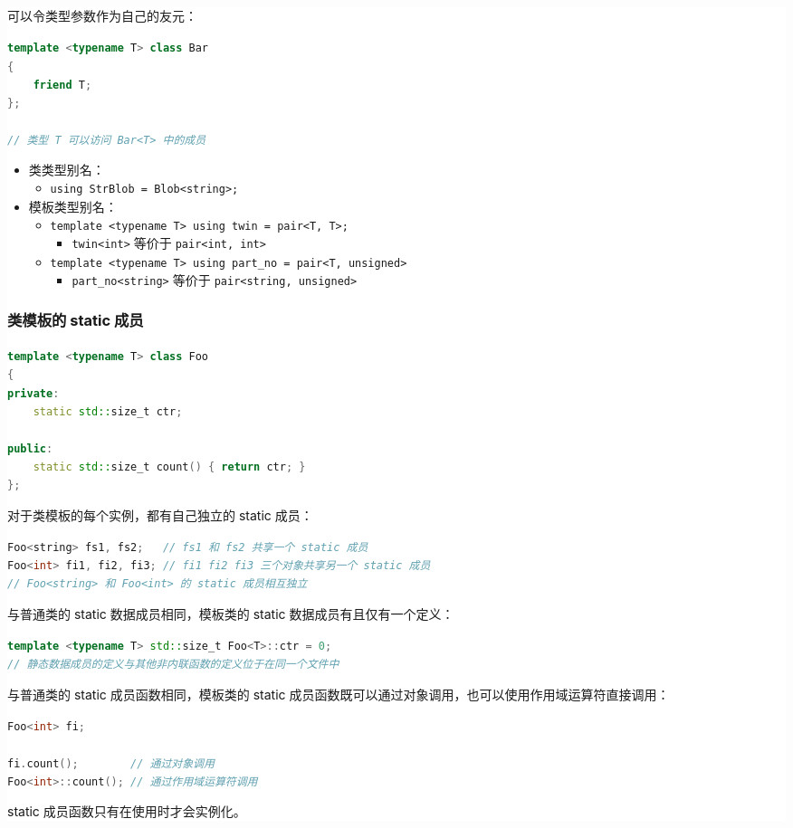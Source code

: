 可以令类型参数作为自己的友元：

```cpp
template <typename T> class Bar
{
    friend T;
};

// 类型 T 可以访问 Bar<T> 中的成员
```

* 类类型别名：
  * `using StrBlob = Blob<string>;`
* 模板类型别名：
  * `template <typename T> using twin = pair<T, T>;`
    * `twin<int>` 等价于 `pair<int, int>`
  * `template <typename T> using part_no = pair<T, unsigned>`
    * `part_no<string>` 等价于 `pair<string, unsigned>`

### 类模板的 static 成员

```cpp
template <typename T> class Foo
{
private:
    static std::size_t ctr;

public:
    static std::size_t count() { return ctr; }
};
```

对于类模板的每个实例，都有自己独立的 static 成员：

```cpp
Foo<string> fs1, fs2;   // fs1 和 fs2 共享一个 static 成员
Foo<int> fi1, fi2, fi3; // fi1 fi2 fi3 三个对象共享另一个 static 成员
// Foo<string> 和 Foo<int> 的 static 成员相互独立
```

与普通类的 static 数据成员相同，模板类的 static 数据成员有且仅有一个定义：

```cpp
template <typename T> std::size_t Foo<T>::ctr = 0;
// 静态数据成员的定义与其他非内联函数的定义位于在同一个文件中
```

与普通类的 static 成员函数相同，模板类的 static 成员函数既可以通过对象调用，也可以使用作用域运算符直接调用：

```cpp
Foo<int> fi;

fi.count();        // 通过对象调用
Foo<int>::count(); // 通过作用域运算符调用
```

static 成员函数只有在使用时才会实例化。
